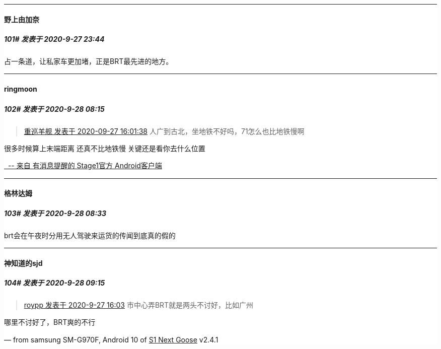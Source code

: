 



-----

####  野上由加奈  
##### 101#       发表于 2020-9-27 23:44




占一条道，让私家车更加堵，正是BRT最先进的地方。







-----

####  ringmoon  
##### 102#       发表于 2020-9-28 08:15



<blockquote><a href="httphttps://bbs.saraba1st.com/2b/forum.php?mod=redirect&amp;goto=findpost&amp;pid=48873872&amp;ptid=1962122" target="_blank">重巡羊舰 发表于 2020-09-27 16:01:38</a>
人广到古北，坐地铁不好吗，71怎么也比地铁慢啊</blockquote>很多时候算上末端距离 还真不比地铁慢 关键还是看你去什么位置

[  -- 来自 有消息提醒的 Stage1官方 Android客户端](https://www.coolapk.com/apk/140634)







-----

####  格林达姆  
##### 103#       发表于 2020-9-28 08:33




brt会在午夜时分用无人驾驶来运货的传闻到底真的假的







-----

####  神知道的sjd  
##### 104#       发表于 2020-9-28 09:15



<blockquote><a href="httphttps://bbs.saraba1st.com/2b/forum.php?mod=redirect&amp;goto=findpost&amp;pid=48873895&amp;ptid=1962122" target="_blank">roypp 发表于 2020-9-27 16:03</a>
市中心弄BRT就是两头不讨好，比如广州</blockquote>
哪里不讨好了，BRT爽的不行

— from samsung SM-G970F, Android 10 of [S1 Next Goose](https://pan.baidu.com/s/1mi43uRm) v2.4.1
